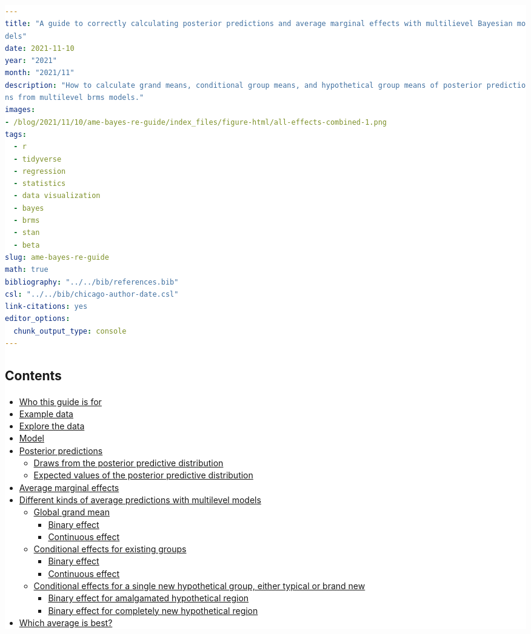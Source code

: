 ```yaml
---
title: "A guide to correctly calculating posterior predictions and average marginal effects with multilievel Bayesian models"
date: 2021-11-10
year: "2021"
month: "2021/11"
description: "How to calculate grand means, conditional group means, and hypothetical group means of posterior predictions from multilevel brms models."
images: 
- /blog/2021/11/10/ame-bayes-re-guide/index_files/figure-html/all-effects-combined-1.png
tags:
  - r
  - tidyverse
  - regression
  - statistics
  - data visualization
  - bayes
  - brms
  - stan
  - beta
slug: ame-bayes-re-guide
math: true
bibliography: "../../bib/references.bib"
csl: "../../bib/chicago-author-date.csl"
link-citations: yes
editor_options:
  chunk_output_type: console
---
```


<script src="{{< blogdown/postref >}}index_files/kePrint/kePrint.js"></script>
<link href="{{< blogdown/postref >}}index_files/lightable/lightable.css" rel="stylesheet" />
<script src="{{< blogdown/postref >}}index_files/kePrint/kePrint.js"></script>

<link href="{{< blogdown/postref >}}index_files/lightable/lightable.css" rel="stylesheet" />

## Contents 

-   [Who this guide is for](#who-this-guide-is-for)
-   [Example data](#example-data)
-   [Explore the data](#explore-the-data)
-   [Model](#model)
-   [Posterior predictions](#posterior-predictions)
    -   [Draws from the posterior predictive distribution](#draws-from-the-posterior-predictive-distribution)
    -   [Expected values of the posterior predictive distribution](#expected-values-of-the-posterior-predictive-distribution)
-   [Average marginal effects](#average-marginal-effects)
-   [Different kinds of average predictions with multilevel models](#different-kinds-of-average-predictions-with-multilevel-models)
    -   [Global grand mean](#global-grand-mean)
        -   [Binary effect](#binary-effect)
        -   [Continuous effect](#continuous-effect)
    -   [Conditional effects for existing groups](#conditional-effects-for-existing-groups)
        -   [Binary effect](#binary-effect-1)
        -   [Continuous effect](#continuous-effect-1)
    -   [Conditional effects for a single new hypothetical group, either typical or brand new](#conditional-effects-for-a-single-new-hypothetical-group-either-typical-or-brand-new)
        -   [Binary effect for amalgamated hypothetical region](#binary-effect-for-amalgamated-hypothetical-region)
        -   [Binary effect for completely new hypothetical region](#binary-effect-for-completely-new-hypothetical-region)
-   [Which average is best?](#which-average-is-best)